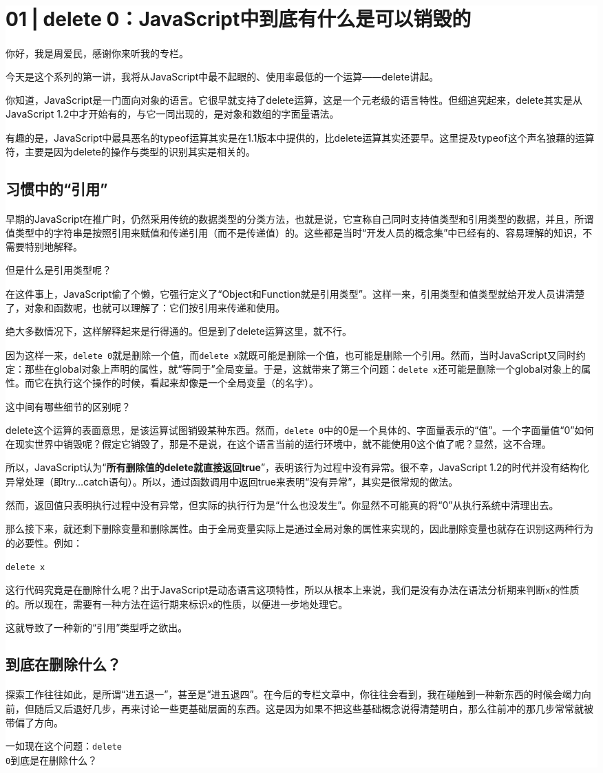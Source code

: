 # 01 \| delete 0：JavaScript中到底有什么是可以销毁的



你好，我是周爱民，感谢你来听我的专栏。

今天是这个系列的第一讲，我将从JavaScript中最不起眼的、使用率最低的一个运算——delete讲起。

你知道，JavaScript是一门面向对象的语言。它很早就支持了delete运算，这是一个元老级的语言特性。但细追究起来，delete其实是从JavaScript 1.2中才开始有的，与它一同出现的，是对象和数组的字面量语法。

有趣的是，JavaScript中最具恶名的typeof运算其实是在1.1版本中提供的，比delete运算其实还要早。这里提及typeof这个声名狼藉的运算符，主要是因为delete的操作与类型的识别其实是相关的。

## 习惯中的“引用”

早期的JavaScript在推广时，仍然采用传统的数据类型的分类方法，也就是说，它宣称自己同时支持值类型和引用类型的数据，并且，所谓值类型中的字符串是按照引用来赋值和传递引用（而不是传递值）的。这些都是当时“开发人员的概念集”中已经有的、容易理解的知识，不需要特别地解释。

但是<span class="orange">什么是引用类型呢？</span>

在这件事上，JavaScript偷了个懒，它强行定义了“Object和Function就是引用类型”。这样一来，引用类型和值类型就给开发人员讲清楚了，对象和函数呢，也就可以理解了：它们按引用来传递和使用。



绝大多数情况下，这样解释起来是行得通的。但是到了delete运算这里，就不行。

因为这样一来，`delete 0`就是删除一个值，而`delete x`就既可能是删除一个值，也可能是删除一个引用。然而，当时JavaScript又同时约定：那些在global对象上声明的属性，就“等同于”全局变量。于是，这就带来了第三个问题：`delete x`还可能是删除一个global对象上的属性。而它在执行这个操作的时候，看起来却像是一个全局变量（的名字）。

这中间有哪些细节的区别呢？

delete这个运算的表面意思，是该运算试图销毁某种东西。然而，`delete 0`中的0是一个具体的、字面量表示的“值”。一个字面量值“0”如何在现实世界中销毁呢？假定它销毁了，那是不是说，在这个语言当前的运行环境中，就不能使用0这个值了呢？显然，这不合理。

所以，JavaScript认为“**所有删除值的delete就直接返回true**”，表明该行为过程中没有异常。很不幸，JavaScript 1.2的时代并没有结构化异常处理（即try…catch语句）。所以，通过函数调用中返回true来表明“没有异常”，其实是很常规的做法。

然而，返回值只表明执行过程中没有异常，但实际的执行行为是“什么也没发生”。你显然不可能真的将“0”从执行系统中清理出去。

那么接下来，就还剩下删除变量和删除属性。由于全局变量实际上是通过全局对象的属性来实现的，因此删除变量也就存在识别这两种行为的必要性。例如：

```
delete x
```

这行代码究竟是在删除什么呢？出于JavaScript是动态语言这项特性，所以从根本上来说，我们是没有办法在语法分析期来判断`x`的性质的。所以现在，需要有一种方法在运行期来标识`x`的性质，以便进一步地处理它。

这就导致了一种新的“引用”类型呼之欲出。

## 到底在删除什么？

探索工作往往如此，是所谓“进五退一”，甚至是“进五退四”。在今后的专栏文章中，你往往会看到，我在碰触到一种新东西的时候会竭力向前，但随后又后退好几步，再来讨论一些更基础层面的东西。这是因为如果不把这些基础概念说得清楚明白，那么往前冲的那几步常常就被带偏了方向。

一如现在这个问题：<span class="orange"><code>delete 0</code>到底是在删除什么？</span>
